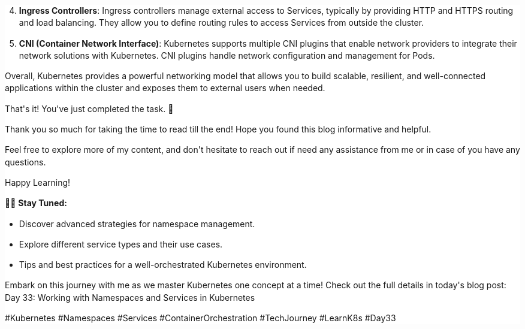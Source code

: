 4. **Ingress Controllers**: Ingress controllers manage external access to Services, typically by providing HTTP and HTTPS routing and load balancing. They allow you to define routing rules to access Services from outside the cluster.
    
5. **CNI (Container Network Interface)**: Kubernetes supports multiple CNI plugins that enable network providers to integrate their network solutions with Kubernetes. CNI plugins handle network configuration and management for Pods.
    

Overall, Kubernetes provides a powerful networking model that allows you to build scalable, resilient, and well-connected applications within the cluster and exposes them to external users when needed.

That's it! You've just completed the task. 🎉

Thank you so much for taking the time to read till the end! Hope you found this blog informative and helpful.

Feel free to explore more of my content, and don't hesitate to reach out if need any assistance from me or in case of you have any questions.

Happy Learning!

👨‍💻 **Stay Tuned:**

* Discover advanced strategies for namespace management.
    
* Explore different service types and their use cases.
    
* Tips and best practices for a well-orchestrated Kubernetes environment.
    

Embark on this journey with me as we master Kubernetes one concept at a time! Check out the full details in today's blog post: Day 33: Working with Namespaces and Services in Kubernetes

#Kubernetes #Namespaces #Services #ContainerOrchestration #TechJourney #LearnK8s #Day33